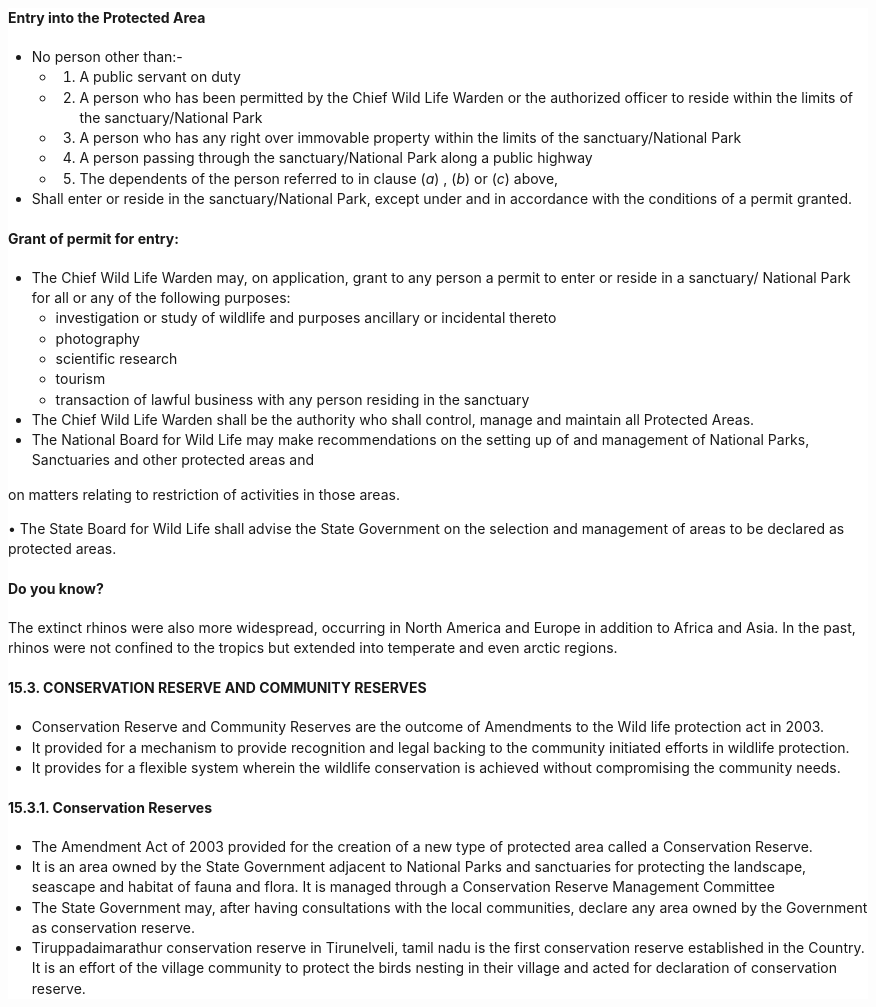 #### **Entry into the Protected Area**

- No person other than:-
  - 1. A public servant on duty
  - 2. A person who has been permitted by the Chief Wild Life Warden or the authorized officer to reside within the limits of the sanctuary/National Park
  - 3. A person who has any right over immovable property within the limits of the sanctuary/National Park
  - 4. A person passing through the sanctuary/National Park along a public highway
  - 5. The dependents of the person referred to in clause  $(a)$ ,  $(b)$  or  $(c)$  above,
- Shall enter or reside in the sanctuary/National Park, except under and in accordance with the conditions of a permit granted.

#### **Grant of permit for entry:**

- The Chief Wild Life Warden may, on application, grant to any person a permit to enter or reside in a sanctuary/ National Park for all or any of the following purposes:
  - investigation or study of wildlife and purposes ancillary or incidental thereto
  - photography
  - scientific research
  - tourism
  - transaction of lawful business with any person residing in the sanctuary
- The Chief Wild Life Warden shall be the authority who shall control, manage and maintain all Protected Areas.
- The National Board for Wild Life may make recommendations on the setting up of and management of National Parks, Sanctuaries and other protected areas and

on matters relating to restriction of activities in those areas.

• The State Board for Wild Life shall advise the State Government on the selection and management of areas to be declared as protected areas.

#### Do you know?

The extinct rhinos were also more widespread, occurring in North America and Europe in addition to Africa and Asia. In the past, rhinos were not confined to the tropics but extended into temperate and even arctic regions.

#### **15.3. CONSERVATION RESERVE AND COMMUNITY RESERVES**

- Conservation Reserve and Community Reserves are the outcome of Amendments to the Wild life protection act in 2003.
- It provided for a mechanism to provide recognition and legal backing to the community initiated efforts in wildlife protection.
- It provides for a flexible system wherein the wildlife conservation is achieved without compromising the community needs.

#### **15.3.1. Conservation Reserves**

- The Amendment Act of 2003 provided for the creation of a new type of protected area called a Conservation Reserve.
- It is an area owned by the State Government adjacent to National Parks and sanctuaries for protecting the landscape, seascape and habitat of fauna and flora. It is managed through a Conservation Reserve Management Committee
- The State Government may, after having consultations with the local communities, declare any area owned by the Government as conservation reserve.
- Tiruppadaimarathur conservation reserve in Tirunelveli, tamil nadu is the first conservation reserve established in the Country. It is an effort of the village community to protect the birds nesting in their village and acted for declaration of conservation reserve.

